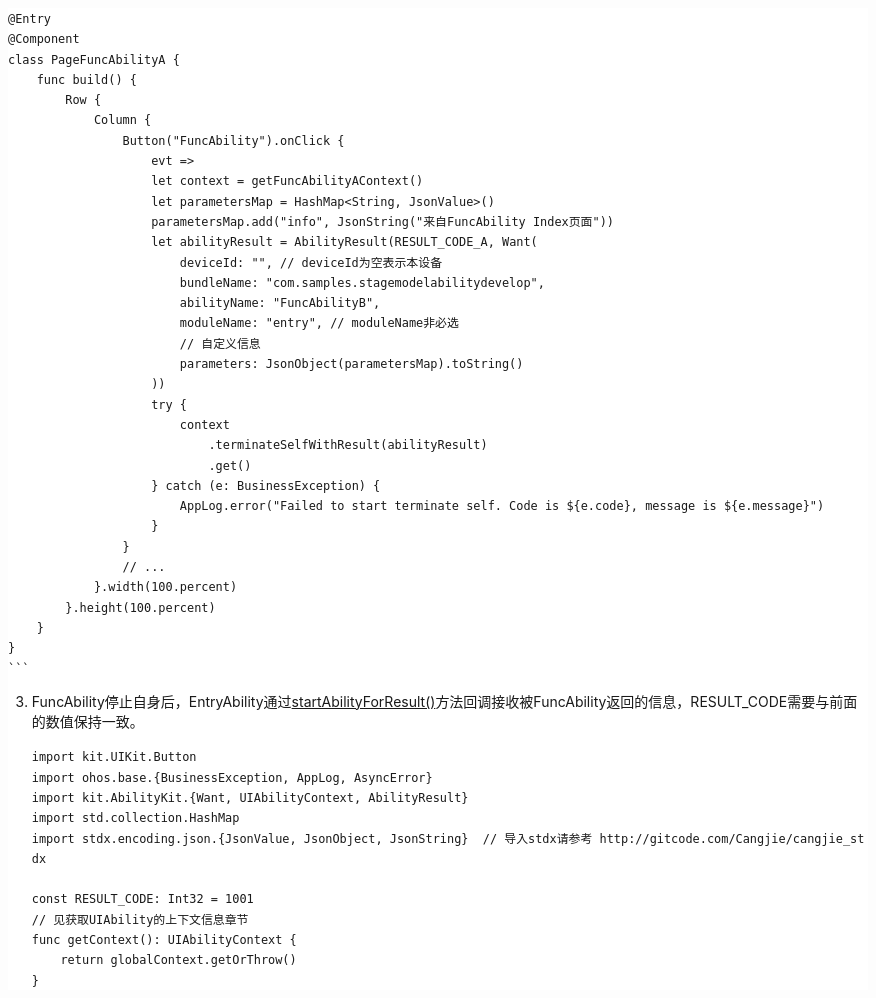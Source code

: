     @Entry
    @Component
    class PageFuncAbilityA {
        func build() {
            Row {
                Column {
                    Button("FuncAbility").onClick {
                        evt =>
                        let context = getFuncAbilityAContext()
                        let parametersMap = HashMap<String, JsonValue>()
                        parametersMap.add("info", JsonString("来自FuncAbility Index页面"))
                        let abilityResult = AbilityResult(RESULT_CODE_A, Want(
                            deviceId: "", // deviceId为空表示本设备
                            bundleName: "com.samples.stagemodelabilitydevelop",
                            abilityName: "FuncAbilityB",
                            moduleName: "entry", // moduleName非必选
                            // 自定义信息
                            parameters: JsonObject(parametersMap).toString()
                        ))
                        try {
                            context
                                .terminateSelfWithResult(abilityResult)
                                .get()
                        } catch (e: BusinessException) {
                            AppLog.error("Failed to start terminate self. Code is ${e.code}, message is ${e.message}")
                        }
                    }
                    // ...
                }.width(100.percent)
            }.height(100.percent)
        }
    }
    ```

3. FuncAbility停止自身后，EntryAbility通过[startAbilityForResult()](../../../API_Reference/source_zh_cn/apis/AbilityKit/cj-apis-ability.md#func-startabilityforresultwant-asynccallbackabilityresult)方法回调接收被FuncAbility返回的信息，RESULT_CODE需要与前面的数值保持一致。

    <!-- compile -->

    ```cangjie
    import kit.UIKit.Button
    import ohos.base.{BusinessException, AppLog, AsyncError}
    import kit.AbilityKit.{Want, UIAbilityContext, AbilityResult}
    import std.collection.HashMap
    import stdx.encoding.json.{JsonValue, JsonObject, JsonString}  // 导入stdx请参考 http://gitcode.com/Cangjie/cangjie_stdx

    const RESULT_CODE: Int32 = 1001
    // 见获取UIAbility的上下文信息章节
    func getContext(): UIAbilityContext {
        return globalContext.getOrThrow()
    }
